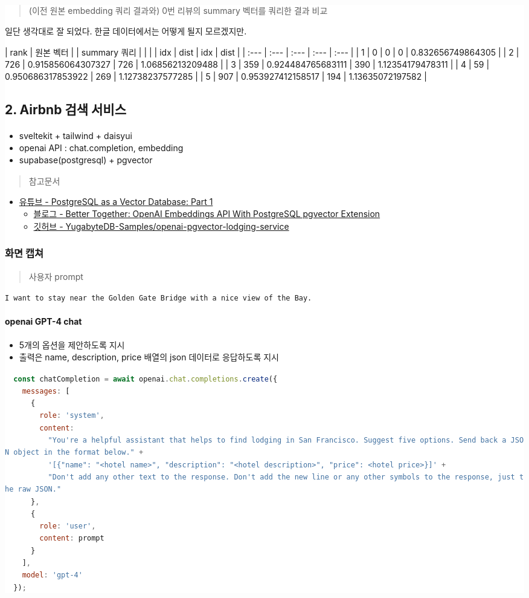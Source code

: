 > (이전 원본 embedding 쿼리 결과와) 0번 리뷰의 summary 벡터를 쿼리한 결과 비교

일단 생각대로 잘 되었다. 한글 데이터에서는 어떻게 될지 모르겠지만.

| rank | 원본 벡터 |  | summary 쿼리 | |
|      | idx  | dist   | idx   | dist      |
| :--- | :--- | :---   | :---  | :---      |
| 1    | 0    | 0      | 0     | 0.832656749864305         |
| 2    | 726    | 0.915856064307327      | 726     | 1.06856213209488         |
| 3    | 359    | 0.924484765683111      | 390     | 1.12354179478311         |
| 4    | 59    | 0.950686317853922      | 269     | 1.12738237577285         |
| 5    | 907    | 0.953927412158517      | 194     | 1.13635072197582         |


## 2. Airbnb 검색 서비스

- sveltekit + tailwind + daisyui
- openai API : chat.completion, embedding
- supabase(postgresql) + pgvector

> 참고문서

- [유튜브 - PostgreSQL as a Vector Database: Part 1](https://www.youtube.com/watch?v=RFnZB76KVWk)
  - [블로그 - Better Together: OpenAI Embeddings API With PostgreSQL pgvector Extension](https://medium.com/@magda7817/better-together-openai-embeddings-api-with-postgresql-pgvector-extension-7a34645bdac2)
  - [깃허브 - YugabyteDB-Samples/openai-pgvector-lodging-service](https://github.com/YugabyteDB-Samples/openai-pgvector-lodging-service)

### 화면 캡쳐

> 사용자 prompt

`I want to stay near the Golden Gate Bridge with a nice view of the Bay.`

#### openai GPT-4 chat

- 5개의 옵션을 제안하도록 지시
- 출력은 name, description, price 배열의 json 데이터로 응답하도록 지시

```js
  const chatCompletion = await openai.chat.completions.create({
    messages: [
      {
        role: 'system',
        content:
          "You're a helpful assistant that helps to find lodging in San Francisco. Suggest five options. Send back a JSON object in the format below." +
          '[{"name": "<hotel name>", "description": "<hotel description>", "price": <hotel price>}]' +
          "Don't add any other text to the response. Don't add the new line or any other symbols to the response, just the raw JSON."
      },
      {
        role: 'user',
        content: prompt
      }
    ],
    model: 'gpt-4'
  });
```
